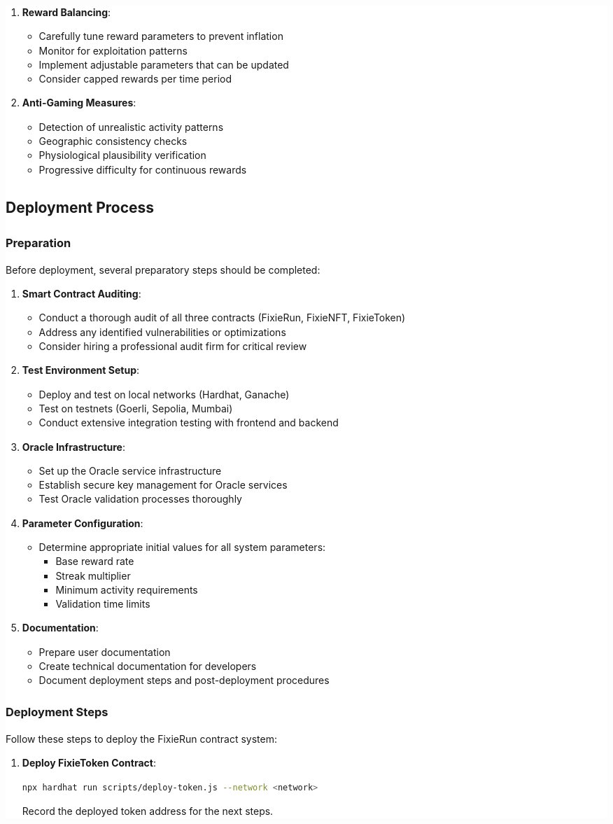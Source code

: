 1. **Reward Balancing**:
   - Carefully tune reward parameters to prevent inflation
   - Monitor for exploitation patterns
   - Implement adjustable parameters that can be updated
   - Consider capped rewards per time period

2. **Anti-Gaming Measures**:
   - Detection of unrealistic activity patterns
   - Geographic consistency checks
   - Physiological plausibility verification
   - Progressive difficulty for continuous rewards

## Deployment Process

### Preparation

Before deployment, several preparatory steps should be completed:

1. **Smart Contract Auditing**:
   - Conduct a thorough audit of all three contracts (FixieRun, FixieNFT, FixieToken)
   - Address any identified vulnerabilities or optimizations
   - Consider hiring a professional audit firm for critical review

2. **Test Environment Setup**:
   - Deploy and test on local networks (Hardhat, Ganache)
   - Test on testnets (Goerli, Sepolia, Mumbai)
   - Conduct extensive integration testing with frontend and backend

3. **Oracle Infrastructure**:
   - Set up the Oracle service infrastructure
   - Establish secure key management for Oracle services
   - Test Oracle validation processes thoroughly

4. **Parameter Configuration**:
   - Determine appropriate initial values for all system parameters:
     - Base reward rate
     - Streak multiplier
     - Minimum activity requirements
     - Validation time limits

5. **Documentation**:
   - Prepare user documentation
   - Create technical documentation for developers
   - Document deployment steps and post-deployment procedures

### Deployment Steps

Follow these steps to deploy the FixieRun contract system:

1. **Deploy FixieToken Contract**:
   ```bash
   npx hardhat run scripts/deploy-token.js --network <network>
   ```
   
   Record the deployed token address for the next steps.
